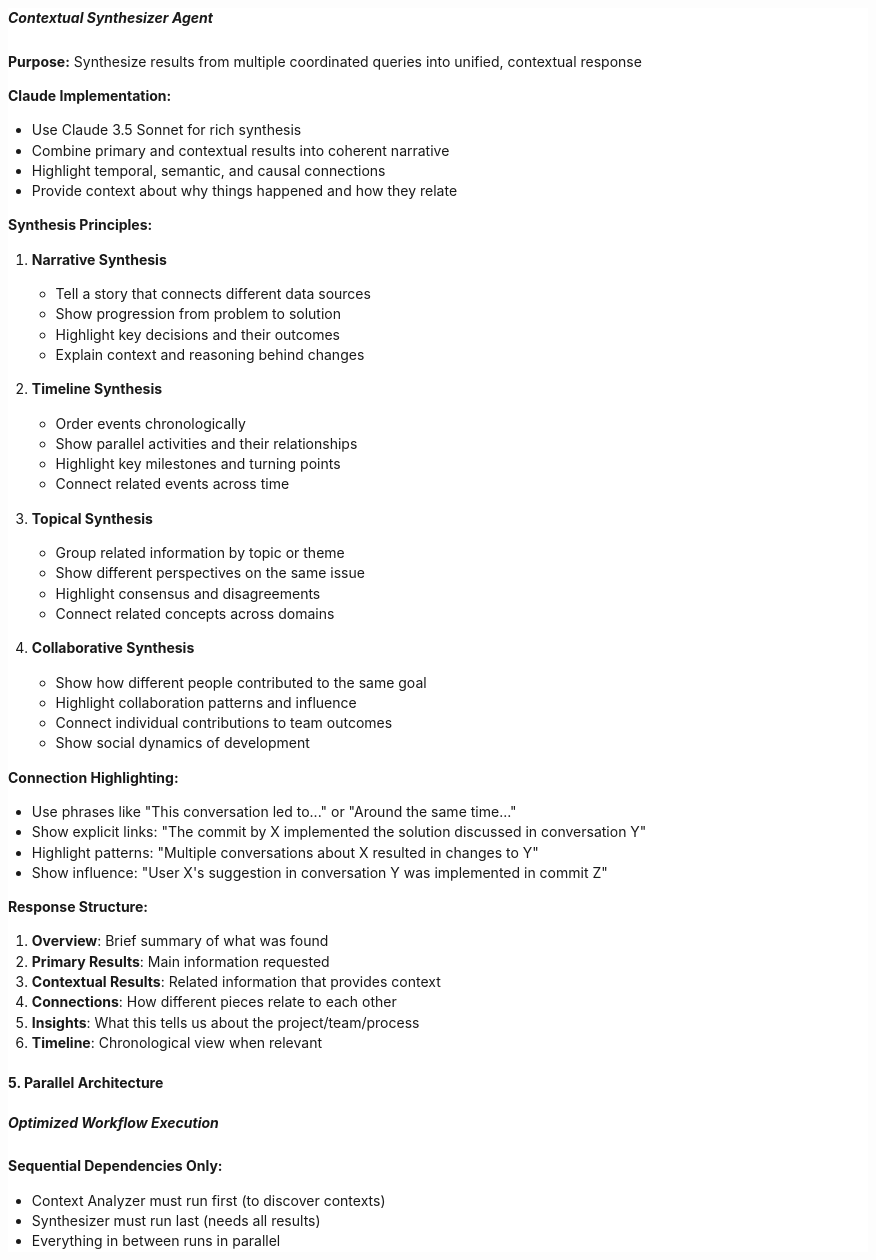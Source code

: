 ##### Contextual Synthesizer Agent
**Purpose:** Synthesize results from multiple coordinated queries into unified, contextual response

**Claude Implementation:**
- Use Claude 3.5 Sonnet for rich synthesis
- Combine primary and contextual results into coherent narrative
- Highlight temporal, semantic, and causal connections
- Provide context about why things happened and how they relate

**Synthesis Principles:**

1. **Narrative Synthesis**
   - Tell a story that connects different data sources
   - Show progression from problem to solution
   - Highlight key decisions and their outcomes
   - Explain context and reasoning behind changes

2. **Timeline Synthesis**
   - Order events chronologically
   - Show parallel activities and their relationships
   - Highlight key milestones and turning points
   - Connect related events across time

3. **Topical Synthesis**
   - Group related information by topic or theme
   - Show different perspectives on the same issue
   - Highlight consensus and disagreements
   - Connect related concepts across domains

4. **Collaborative Synthesis**
   - Show how different people contributed to the same goal
   - Highlight collaboration patterns and influence
   - Connect individual contributions to team outcomes
   - Show social dynamics of development

**Connection Highlighting:**
- Use phrases like "This conversation led to..." or "Around the same time..."
- Show explicit links: "The commit by X implemented the solution discussed in conversation Y"
- Highlight patterns: "Multiple conversations about X resulted in changes to Y"
- Show influence: "User X's suggestion in conversation Y was implemented in commit Z"

**Response Structure:**
1. **Overview**: Brief summary of what was found
2. **Primary Results**: Main information requested
3. **Contextual Results**: Related information that provides context
4. **Connections**: How different pieces relate to each other
5. **Insights**: What this tells us about the project/team/process
6. **Timeline**: Chronological view when relevant

#### 5. Parallel Architecture

##### Optimized Workflow Execution
**Sequential Dependencies Only:**
- Context Analyzer must run first (to discover contexts)
- Synthesizer must run last (needs all results)
- Everything in between runs in parallel
